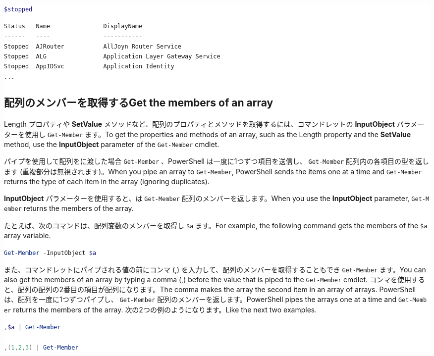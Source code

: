 ```powershell
$stopped
```

```Output
Status   Name               DisplayName
------   ----               -----------
Stopped  AJRouter           AllJoyn Router Service
Stopped  ALG                Application Layer Gateway Service
Stopped  AppIDSvc           Application Identity
...
```

## <a name="get-the-members-of-an-array"></a><span data-ttu-id="27452-254">配列のメンバーを取得する</span><span class="sxs-lookup"><span data-stu-id="27452-254">Get the members of an array</span></span>

<span data-ttu-id="27452-255">Length プロパティや **SetValue** メソッドなど、配列のプロパティとメソッドを取得するには、コマンドレットの **InputObject** パラメーターを使用し `Get-Member` ます。</span><span class="sxs-lookup"><span data-stu-id="27452-255">To get the properties and methods of an array, such as the Length property and the **SetValue** method, use the **InputObject** parameter of the `Get-Member` cmdlet.</span></span>

<span data-ttu-id="27452-256">パイプを使用して配列をに渡した場合 `Get-Member` 、PowerShell は一度に1つずつ項目を送信し、 `Get-Member` 配列内の各項目の型を返します (重複部分は無視されます)。</span><span class="sxs-lookup"><span data-stu-id="27452-256">When you pipe an array to `Get-Member`, PowerShell sends the items one at a time and `Get-Member` returns the type of each item in the array (ignoring duplicates).</span></span>

<span data-ttu-id="27452-257">**InputObject** パラメーターを使用すると、は `Get-Member` 配列のメンバーを返します。</span><span class="sxs-lookup"><span data-stu-id="27452-257">When you use the **InputObject** parameter, `Get-Member` returns the members of the array.</span></span>

<span data-ttu-id="27452-258">たとえば、次のコマンドは、配列変数のメンバーを取得し `$a` ます。</span><span class="sxs-lookup"><span data-stu-id="27452-258">For example, the following command gets the members of the `$a` array variable.</span></span>

```powershell
Get-Member -InputObject $a
```

<span data-ttu-id="27452-259">また、コマンドレットにパイプされる値の前にコンマ (,) を入力して、配列のメンバーを取得することもでき `Get-Member` ます。</span><span class="sxs-lookup"><span data-stu-id="27452-259">You can also get the members of an array by typing a comma (,) before the value that is piped to the `Get-Member` cmdlet.</span></span> <span data-ttu-id="27452-260">コンマを使用すると、配列の配列の2番目の項目が配列になります。</span><span class="sxs-lookup"><span data-stu-id="27452-260">The comma makes the array the second item in an array of arrays.</span></span> <span data-ttu-id="27452-261">PowerShell は、配列を一度に1つずつパイプし、 `Get-Member` 配列のメンバーを返します。</span><span class="sxs-lookup"><span data-stu-id="27452-261">PowerShell pipes the arrays one at a time and `Get-Member` returns the members of the array.</span></span> <span data-ttu-id="27452-262">次の2つの例のようになります。</span><span class="sxs-lookup"><span data-stu-id="27452-262">Like the next two examples.</span></span>

```powershell
,$a | Get-Member

,(1,2,3) | Get-Member
```
